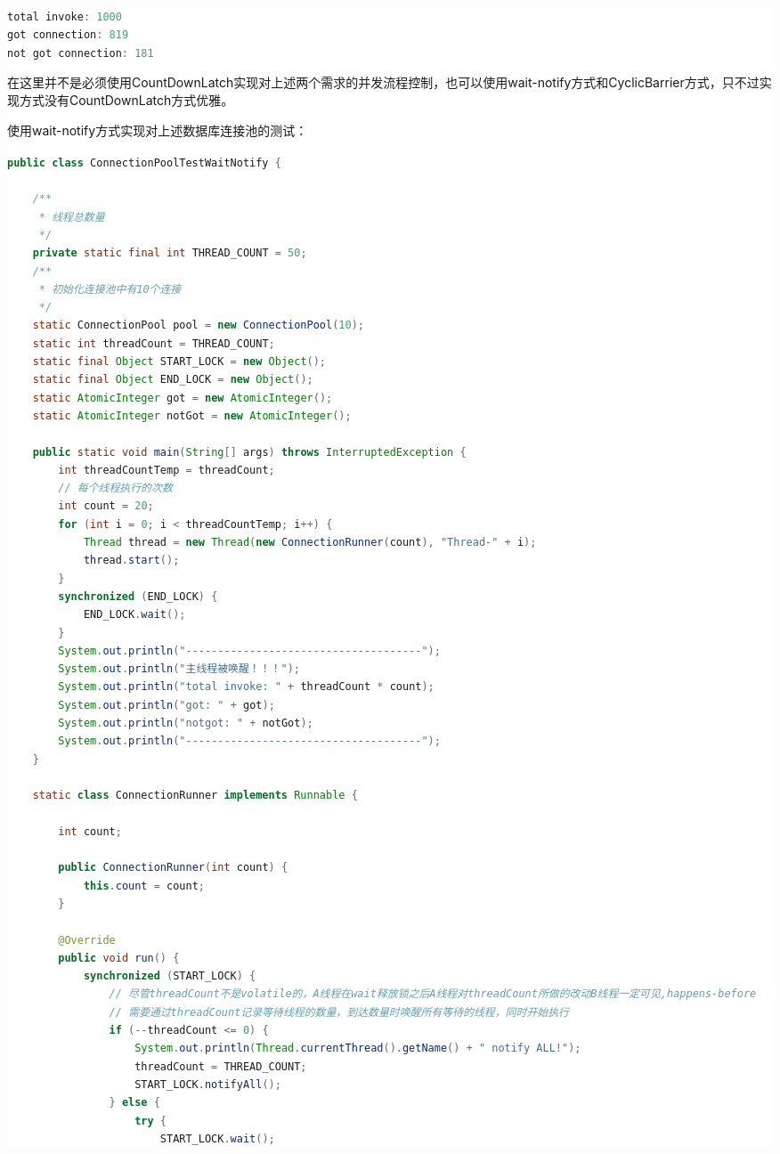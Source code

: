 ```java
total invoke: 1000
got connection: 819
not got connection: 181
```
在这里并不是必须使用CountDownLatch实现对上述两个需求的并发流程控制，也可以使用wait-notify方式和CyclicBarrier方式，只不过实现方式没有CountDownLatch方式优雅。  

使用wait-notify方式实现对上述数据库连接池的测试：
```java
public class ConnectionPoolTestWaitNotify {

    /**
     * 线程总数量
     */
    private static final int THREAD_COUNT = 50;
    /**
     * 初始化连接池中有10个连接
     */
    static ConnectionPool pool = new ConnectionPool(10);
    static int threadCount = THREAD_COUNT;
    static final Object START_LOCK = new Object();
    static final Object END_LOCK = new Object();
    static AtomicInteger got = new AtomicInteger();
    static AtomicInteger notGot = new AtomicInteger();

    public static void main(String[] args) throws InterruptedException {
        int threadCountTemp = threadCount;
        // 每个线程执行的次数
        int count = 20;
        for (int i = 0; i < threadCountTemp; i++) {
            Thread thread = new Thread(new ConnectionRunner(count), "Thread-" + i);
            thread.start();
        }
        synchronized (END_LOCK) {
            END_LOCK.wait();
        }
        System.out.println("-------------------------------------");
        System.out.println("主线程被唤醒！！！");
        System.out.println("total invoke: " + threadCount * count);
        System.out.println("got: " + got);
        System.out.println("notgot: " + notGot);
        System.out.println("-------------------------------------");
    }

    static class ConnectionRunner implements Runnable {

        int count;

        public ConnectionRunner(int count) {
            this.count = count;
        }

        @Override
        public void run() {
            synchronized (START_LOCK) {
                // 尽管threadCount不是volatile的，A线程在wait释放锁之后A线程对threadCount所做的改动B线程一定可见,happens-before
                // 需要通过threadCount记录等待线程的数量，到达数量时唤醒所有等待的线程，同时开始执行
                if (--threadCount <= 0) {
                    System.out.println(Thread.currentThread().getName() + " notify ALL!");
                    threadCount = THREAD_COUNT;
                    START_LOCK.notifyAll();
                } else {
                    try {
                        START_LOCK.wait();
```